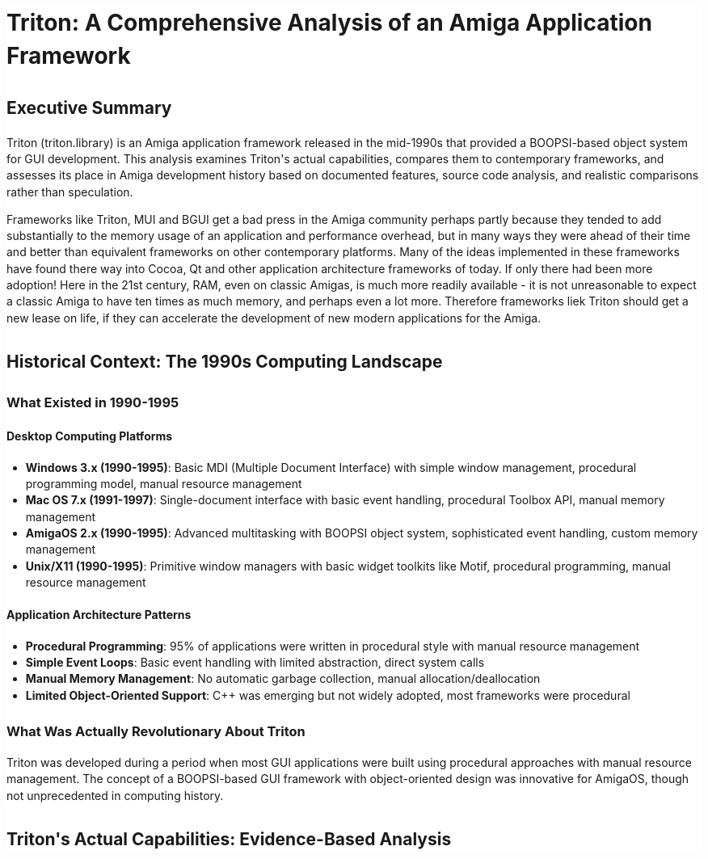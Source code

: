 # Triton: A Comprehensive Analysis of an Amiga Application Framework

## Executive Summary

Triton (triton.library) is an Amiga application framework released in the mid-1990s that provided a BOOPSI-based object system for GUI development. This analysis examines Triton's actual capabilities, compares them to contemporary frameworks, and assesses its place in Amiga development history based on documented features, source code analysis, and realistic comparisons rather than speculation.

Frameworks like Triton, MUI and BGUI get a bad press in the Amiga community perhaps partly because they tended to add substantially to the memory usage of an application and performance overhead, but in many ways they were ahead of their time and better than equivalent frameworks on other contemporary platforms. Many of the ideas implemented in these frameworks have found there way into Cocoa, Qt and other application architecture frameworks of today. If only there had been more adoption! Here in the 21st century, RAM, even on classic Amigas, is much more readily available - it is not unreasonable to expect a classic Amiga to have ten times as much memory, and perhaps even a lot more. Therefore frameworks liek Triton should get a new lease on life, if they can accelerate the development of new modern applications for the Amiga. 

## Historical Context: The 1990s Computing Landscape

### What Existed in 1990-1995

#### Desktop Computing Platforms
- **Windows 3.x (1990-1995)**: Basic MDI (Multiple Document Interface) with simple window management, procedural programming model, manual resource management
- **Mac OS 7.x (1991-1997)**: Single-document interface with basic event handling, procedural Toolbox API, manual memory management
- **AmigaOS 2.x (1990-1995)**: Advanced multitasking with BOOPSI object system, sophisticated event handling, custom memory management
- **Unix/X11 (1990-1995)**: Primitive window managers with basic widget toolkits like Motif, procedural programming, manual resource management

#### Application Architecture Patterns
- **Procedural Programming**: 95% of applications were written in procedural style with manual resource management
- **Simple Event Loops**: Basic event handling with limited abstraction, direct system calls
- **Manual Memory Management**: No automatic garbage collection, manual allocation/deallocation
- **Limited Object-Oriented Support**: C++ was emerging but not widely adopted, most frameworks were procedural

### What Was Actually Revolutionary About Triton

Triton was developed during a period when most GUI applications were built using procedural approaches with manual resource management. The concept of a BOOPSI-based GUI framework with object-oriented design was innovative for AmigaOS, though not unprecedented in computing history.

## Triton's Actual Capabilities: Evidence-Based Analysis
